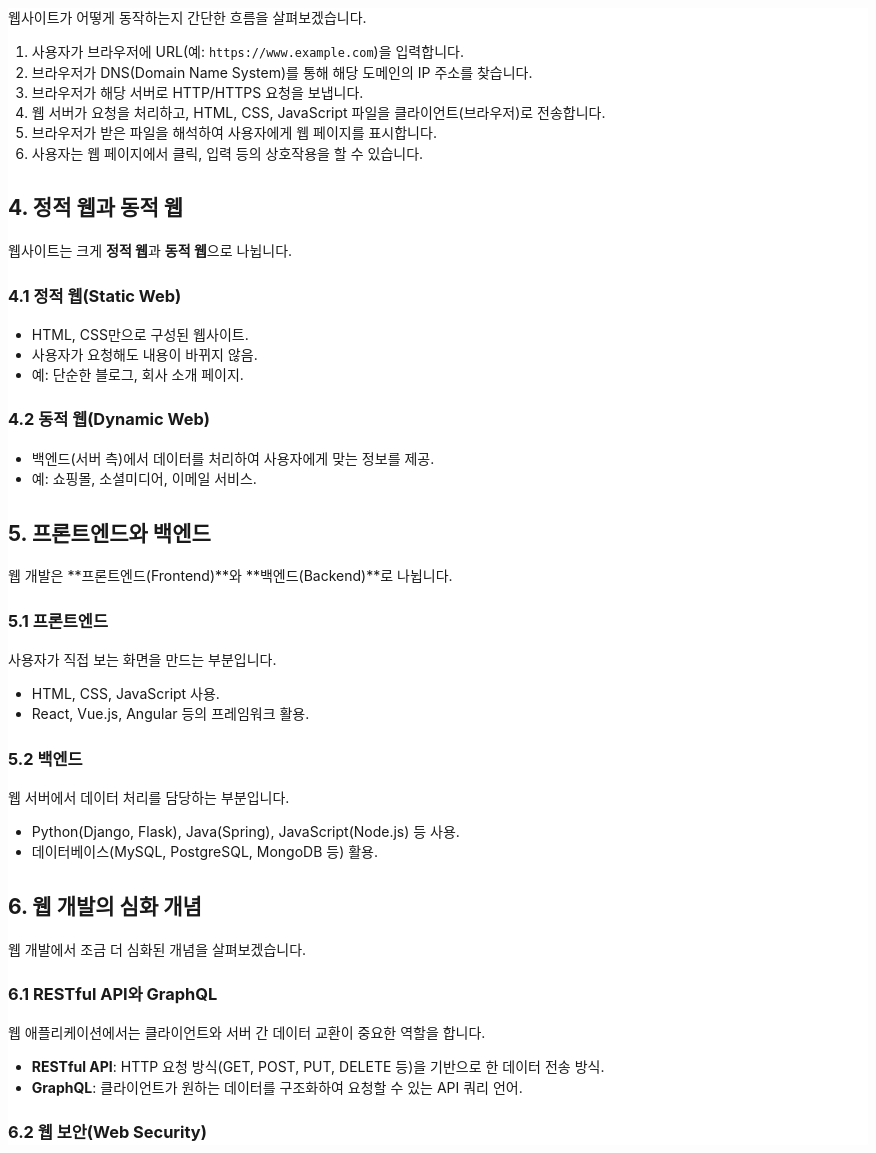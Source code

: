 웹사이트가 어떻게 동작하는지 간단한 흐름을 살펴보겠습니다.

1. 사용자가 브라우저에 URL(예: `https://www.example.com`)을 입력합니다.
2. 브라우저가 DNS(Domain Name System)를 통해 해당 도메인의 IP 주소를 찾습니다.
3. 브라우저가 해당 서버로 HTTP/HTTPS 요청을 보냅니다.
4. 웹 서버가 요청을 처리하고, HTML, CSS, JavaScript 파일을 클라이언트(브라우저)로 전송합니다.
5. 브라우저가 받은 파일을 해석하여 사용자에게 웹 페이지를 표시합니다.
6. 사용자는 웹 페이지에서 클릭, 입력 등의 상호작용을 할 수 있습니다.

## 4. 정적 웹과 동적 웹

웹사이트는 크게 **정적 웹**과 **동적 웹**으로 나뉩니다.

### 4.1 정적 웹(Static Web)

- HTML, CSS만으로 구성된 웹사이트.
- 사용자가 요청해도 내용이 바뀌지 않음.
- 예: 단순한 블로그, 회사 소개 페이지.

### 4.2 동적 웹(Dynamic Web)

- 백엔드(서버 측)에서 데이터를 처리하여 사용자에게 맞는 정보를 제공.
- 예: 쇼핑몰, 소셜미디어, 이메일 서비스.

## 5. 프론트엔드와 백엔드

웹 개발은 **프론트엔드(Frontend)**와 **백엔드(Backend)**로 나뉩니다.

### 5.1 프론트엔드

사용자가 직접 보는 화면을 만드는 부분입니다.

- HTML, CSS, JavaScript 사용.
- React, Vue.js, Angular 등의 프레임워크 활용.

### 5.2 백엔드

웹 서버에서 데이터 처리를 담당하는 부분입니다.

- Python(Django, Flask), Java(Spring), JavaScript(Node.js) 등 사용.
- 데이터베이스(MySQL, PostgreSQL, MongoDB 등) 활용.

## 6. 웹 개발의 심화 개념

웹 개발에서 조금 더 심화된 개념을 살펴보겠습니다.

### 6.1 RESTful API와 GraphQL

웹 애플리케이션에서는 클라이언트와 서버 간 데이터 교환이 중요한 역할을 합니다.

- **RESTful API**: HTTP 요청 방식(GET, POST, PUT, DELETE 등)을 기반으로 한 데이터 전송 방식.
- **GraphQL**: 클라이언트가 원하는 데이터를 구조화하여 요청할 수 있는 API 쿼리 언어.

### 6.2 웹 보안(Web Security)
